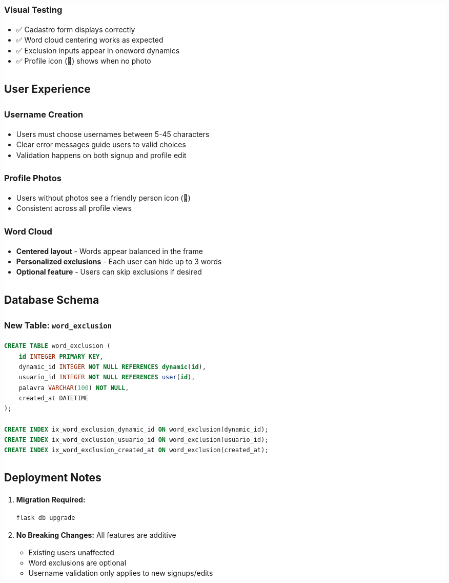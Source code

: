 ### Visual Testing
- ✅ Cadastro form displays correctly
- ✅ Word cloud centering works as expected
- ✅ Exclusion inputs appear in oneword dynamics
- ✅ Profile icon (👤) shows when no photo

## User Experience

### Username Creation
- Users must choose usernames between 5-45 characters
- Clear error messages guide users to valid choices
- Validation happens on both signup and profile edit

### Profile Photos
- Users without photos see a friendly person icon (👤)
- Consistent across all profile views

### Word Cloud
- **Centered layout** - Words appear balanced in the frame
- **Personalized exclusions** - Each user can hide up to 3 words
- **Optional feature** - Users can skip exclusions if desired

## Database Schema

### New Table: `word_exclusion`
```sql
CREATE TABLE word_exclusion (
    id INTEGER PRIMARY KEY,
    dynamic_id INTEGER NOT NULL REFERENCES dynamic(id),
    usuario_id INTEGER NOT NULL REFERENCES user(id),
    palavra VARCHAR(100) NOT NULL,
    created_at DATETIME
);

CREATE INDEX ix_word_exclusion_dynamic_id ON word_exclusion(dynamic_id);
CREATE INDEX ix_word_exclusion_usuario_id ON word_exclusion(usuario_id);
CREATE INDEX ix_word_exclusion_created_at ON word_exclusion(created_at);
```

## Deployment Notes

1. **Migration Required:**
   ```bash
   flask db upgrade
   ```

2. **No Breaking Changes:** All features are additive
   - Existing users unaffected
   - Word exclusions are optional
   - Username validation only applies to new signups/edits
